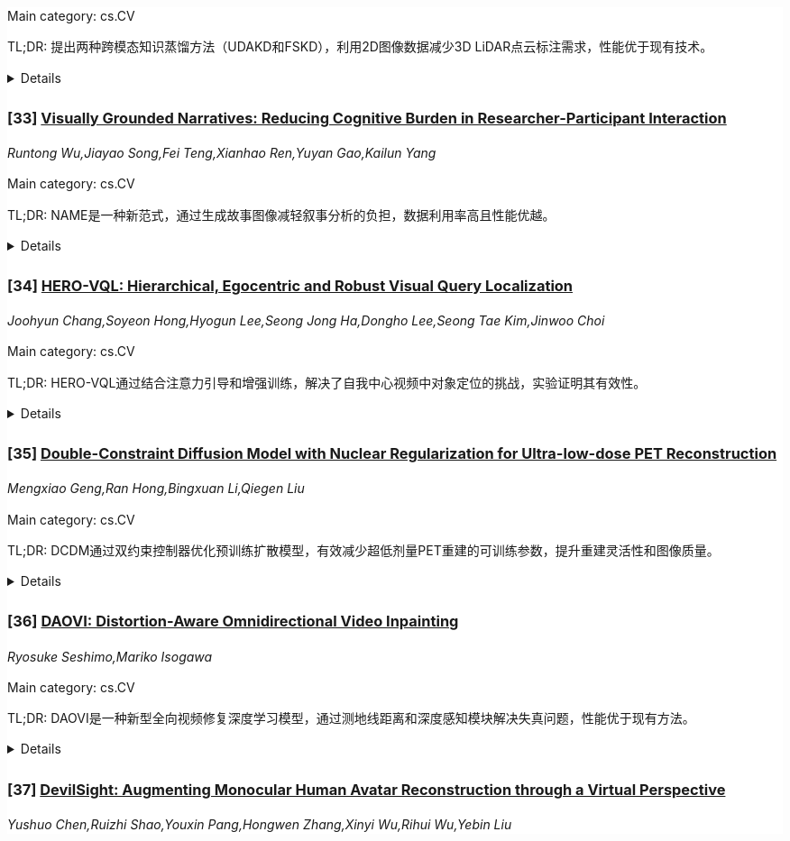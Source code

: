 Main category: cs.CV

TL;DR: 提出两种跨模态知识蒸馏方法（UDAKD和FSKD），利用2D图像数据减少3D LiDAR点云标注需求，性能优于现有技术。


<details><summary>Details</summary></details>


### [33] [Visually Grounded Narratives: Reducing Cognitive Burden in Researcher-Participant Interaction](https://arxiv.org/abs/2509.00381)
*Runtong Wu,Jiayao Song,Fei Teng,Xianhao Ren,Yuyan Gao,Kailun Yang*

Main category: cs.CV

TL;DR: NAME是一种新范式，通过生成故事图像减轻叙事分析的负担，数据利用率高且性能优越。


<details><summary>Details</summary></details>


### [34] [HERO-VQL: Hierarchical, Egocentric and Robust Visual Query Localization](https://arxiv.org/abs/2509.00385)
*Joohyun Chang,Soyeon Hong,Hyogun Lee,Seong Jong Ha,Dongho Lee,Seong Tae Kim,Jinwoo Choi*

Main category: cs.CV

TL;DR: HERO-VQL通过结合注意力引导和增强训练，解决了自我中心视频中对象定位的挑战，实验证明其有效性。


<details><summary>Details</summary></details>


### [35] [Double-Constraint Diffusion Model with Nuclear Regularization for Ultra-low-dose PET Reconstruction](https://arxiv.org/abs/2509.00395)
*Mengxiao Geng,Ran Hong,Bingxuan Li,Qiegen Liu*

Main category: cs.CV

TL;DR: DCDM通过双约束控制器优化预训练扩散模型，有效减少超低剂量PET重建的可训练参数，提升重建灵活性和图像质量。


<details><summary>Details</summary></details>


### [36] [DAOVI: Distortion-Aware Omnidirectional Video Inpainting](https://arxiv.org/abs/2509.00396)
*Ryosuke Seshimo,Mariko Isogawa*

Main category: cs.CV

TL;DR: DAOVI是一种新型全向视频修复深度学习模型，通过测地线距离和深度感知模块解决失真问题，性能优于现有方法。


<details><summary>Details</summary></details>


### [37] [DevilSight: Augmenting Monocular Human Avatar Reconstruction through a Virtual Perspective](https://arxiv.org/abs/2509.00403)
*Yushuo Chen,Ruizhi Shao,Youxin Pang,Hongwen Zhang,Xinyi Wu,Rihui Wu,Yebin Liu*
